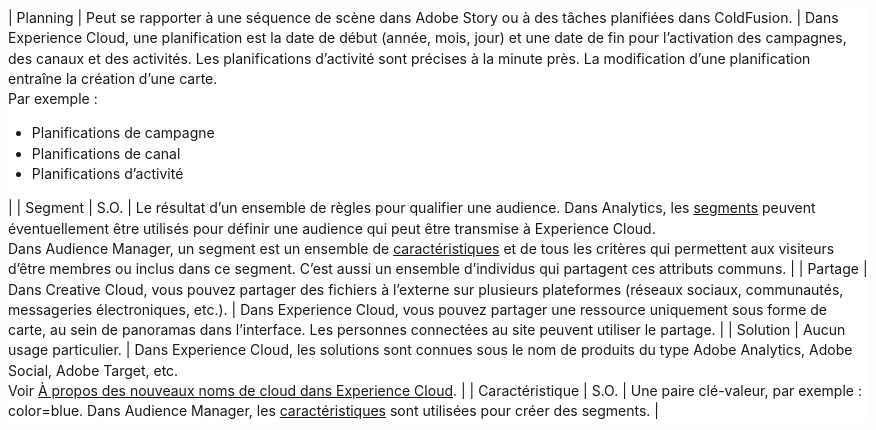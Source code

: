 | Planning | Peut se rapporter à une séquence de scène dans Adobe Story ou à des tâches planifiées dans ColdFusion. | Dans Experience Cloud, une planification est la date de début (année, mois, jour) et une date de fin pour l’activation des campagnes, des canaux et des activités. Les planifications d’activité sont précises à la minute près. La modification d’une planification entraîne la création d’une carte.<br>Par exemple :<ul><li>Planifications de campagne</li><li>Planifications de canal</li><li>Planifications d’activité</li></ul> |
| Segment | S.O. | Le résultat d’un ensemble de règles pour qualifier une audience. Dans Analytics, les [segments](https://docs.adobe.com/content/help/en/analytics/components/segmentation/seg-home.html) peuvent éventuellement être utilisés pour définir une audience qui peut être transmise à Experience Cloud. <br>Dans Audience Manager, un segment est un ensemble de [caractéristiques](https://docs.adobe.com/content/help/fr-FR/audience-manager/user-guide/features/traits/traits-overview.html) et de tous les critères qui permettent aux visiteurs d’être membres ou inclus dans ce segment. C’est aussi un ensemble d’individus qui partagent ces attributs communs. |
| Partage | Dans Creative Cloud, vous pouvez partager des fichiers à l’externe sur plusieurs plateformes (réseaux sociaux, communautés, messageries électroniques, etc.). | Dans Experience Cloud, vous pouvez partager une ressource uniquement sous forme de carte, au sein de panoramas dans l’interface. Les personnes connectées au site peuvent utiliser le partage. |
| Solution | Aucun usage particulier. | Dans Experience Cloud, les solutions sont connues sous le nom de produits du type Adobe Analytics, Adobe Social, Adobe Target, etc.<br>Voir [À propos des nouveaux noms de cloud dans Experience Cloud](solutions-core-services.md). |
| Caractéristique | S.O. | Une paire clé-valeur, par exemple : color=blue. Dans Audience Manager, les [caractéristiques](https://docs.adobe.com/content/help/en/audience-manager/user-guide/features/traits/traits-overview.html) sont utilisées pour créer des segments. |
